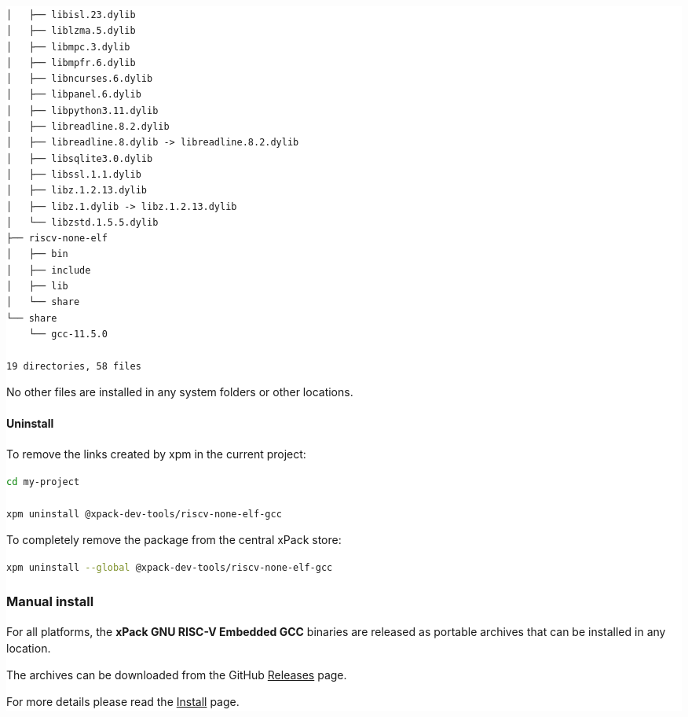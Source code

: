 ```console
│   ├── libisl.23.dylib
│   ├── liblzma.5.dylib
│   ├── libmpc.3.dylib
│   ├── libmpfr.6.dylib
│   ├── libncurses.6.dylib
│   ├── libpanel.6.dylib
│   ├── libpython3.11.dylib
│   ├── libreadline.8.2.dylib
│   ├── libreadline.8.dylib -> libreadline.8.2.dylib
│   ├── libsqlite3.0.dylib
│   ├── libssl.1.1.dylib
│   ├── libz.1.2.13.dylib
│   ├── libz.1.dylib -> libz.1.2.13.dylib
│   └── libzstd.1.5.5.dylib
├── riscv-none-elf
│   ├── bin
│   ├── include
│   ├── lib
│   └── share
└── share
    └── gcc-11.5.0

19 directories, 58 files
```

No other files are installed in any system folders or other locations.

#### Uninstall

To remove the links created by xpm in the current project:

```sh
cd my-project

xpm uninstall @xpack-dev-tools/riscv-none-elf-gcc
```

To completely remove the package from the central xPack store:

```sh
xpm uninstall --global @xpack-dev-tools/riscv-none-elf-gcc
```

### Manual install

For all platforms, the **xPack GNU RISC-V Embedded GCC**
binaries are released as portable
archives that can be installed in any location.

The archives can be downloaded from the
GitHub [Releases](https://github.com/xpack-dev-tools/riscv-none-elf-gcc-xpack/releases/)
page.

For more details please read the
[Install](https://xpack.github.io/riscv-none-elf-gcc/install/) page.
